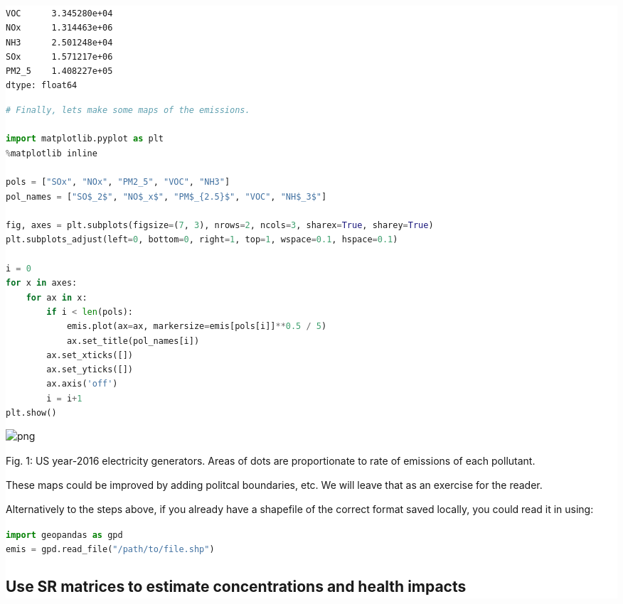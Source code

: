     VOC      3.345280e+04
    NOx      1.314463e+06
    NH3      2.501248e+04
    SOx      1.571217e+06
    PM2_5    1.408227e+05
    dtype: float64




```python
# Finally, lets make some maps of the emissions.

import matplotlib.pyplot as plt
%matplotlib inline

pols = ["SOx", "NOx", "PM2_5", "VOC", "NH3"]
pol_names = ["SO$_2$", "NO$_x$", "PM$_{2.5}$", "VOC", "NH$_3$"]

fig, axes = plt.subplots(figsize=(7, 3), nrows=2, ncols=3, sharex=True, sharey=True)
plt.subplots_adjust(left=0, bottom=0, right=1, top=1, wspace=0.1, hspace=0.1)

i = 0
for x in axes:
    for ax in x:
        if i < len(pols):
            emis.plot(ax=ax, markersize=emis[pols[i]]**0.5 / 5)
            ax.set_title(pol_names[i])
        ax.set_xticks([])
        ax.set_yticks([])
        ax.axis('off')
        i = i+1
plt.show()
```


    
![png](/blog/2022-12-15-tutorial/output_7_0.png)
    


Fig. 1: US year-2016 electricity generators. Areas of dots are proportionate to rate of emissions of each pollutant.

These maps could be improved by adding politcal boundaries, etc. We will leave that as an exercise for the reader.

Alternatively to the steps above, if you already have a shapefile of the correct format saved locally, you could read it in using:

```python
import geopandas as gpd
emis = gpd.read_file("/path/to/file.shp")
```

## Use SR matrices to estimate concentrations and health impacts
